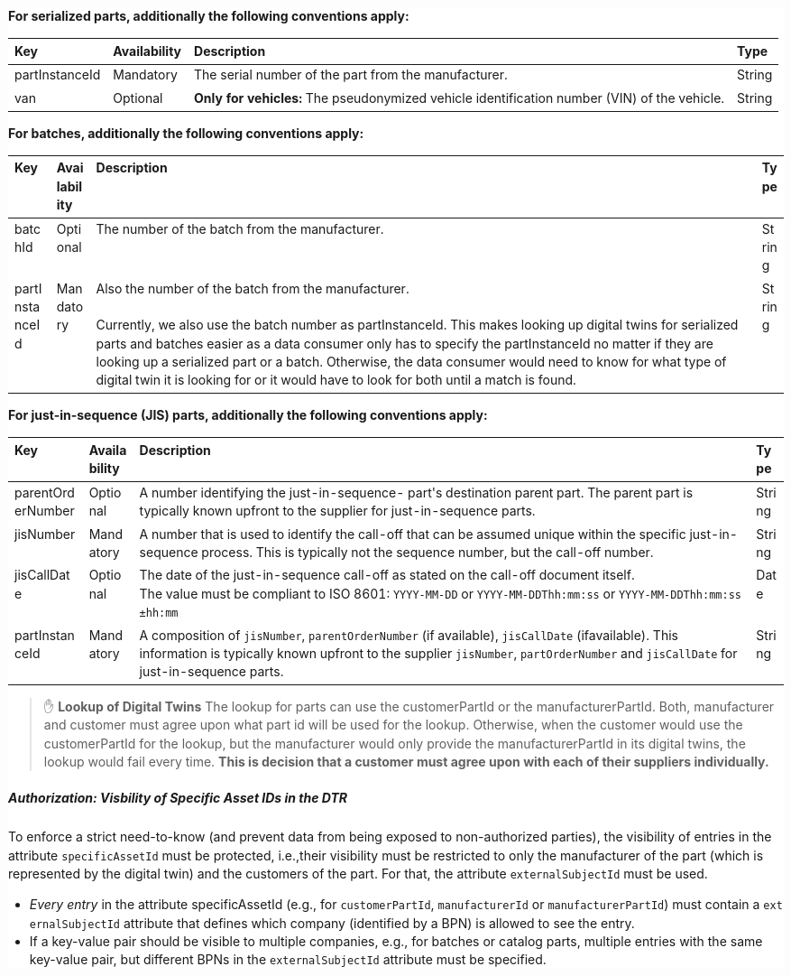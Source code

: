 **For serialized parts, additionally the following conventions apply:**

| Key            | Availability | Description                                                                                  | Type   |
|:---------------|:-------------|:---------------------------------------------------------------------------------------------|:-------|
| partInstanceId | Mandatory    | The serial number of the part from the manufacturer.                                         | String |
| van            | Optional     | **Only for vehicles:** The pseudonymized vehicle identification number (VIN) of the vehicle. | String |

**For batches, additionally the following conventions apply:**

| Key            | Availability | Description                                                                                                                                                                                                                                                                                                                                                                                                                                                                                      | Type   |
|:---------------|:-------------|:-------------------------------------------------------------------------------------------------------------------------------------------------------------------------------------------------------------------------------------------------------------------------------------------------------------------------------------------------------------------------------------------------------------------------------------------------------------------------------------------------|:-------|
| batchId        | Optional     | The number of the batch from the manufacturer.                                                                                                                                                                                                                                                                                                                                                                                                                                                   | String |
| partInstanceId | Mandatory    | Also the number of the batch from the manufacturer.<br/><br/>Currently, we also use the batch number as partInstanceId. This makes looking up digital twins for serialized parts and batches easier as a data consumer only has to specify the partInstanceId no matter if they are looking up a serialized part or a batch. Otherwise, the data consumer would need to know for what type of digital twin it is looking for or it would have to look for both until a match is found. | String |

**For just-in-sequence (JIS) parts, additionally the following conventions apply:**

| Key                | Availability | Description                                                                                                                                                                                                                 | Type   |
|:-------------------|:-------------|:----------------------------------------------------------------------------------------------------------------------------------------------------------------------------------------------------------------------------|:-------|
| parentOrderNumber  | Optional     | A number identifying the just-in-sequence- part's destination parent part. The parent part is typically known upfront to the supplier for just-in-sequence parts.                                                           | String |
| jisNumber          | Mandatory    | A number that is used to identify the call-off that can be assumed unique within the specific just-in-sequence process. This is typically not the sequence number, but the call-off number.                                 | String |
| jisCallDate        | Optional     | The date of the just-in-sequence call-off as stated on the call-off document itself. <br/>The value must be compliant to ISO 8601: `YYYY-MM-DD` or `YYYY-MM-DDThh:mm:ss` or `YYYY-MM-DDThh:mm:ss±hh:mm`                      | Date   |
| partInstanceId     | Mandatory    | A composition of `jisNumber`, `parentOrderNumber` (if available), `jisCallDate` (ifavailable). This information is typically known upfront to the supplier `jisNumber`, `partOrderNumber` and `jisCallDate` for just-in-sequence parts. | String |

> :raised_hand: **Lookup of Digital Twins**
The lookup for parts can use the customerPartId or the manufacturerPartId. Both, manufacturer and customer must agree upon what part id will be used for the lookup. Otherwise, when the customer would use the customerPartId for the lookup, but the manufacturer would only provide the manufacturerPartId in its digital twins, the lookup would fail every time. **This is decision that a customer must agree upon with each of their suppliers individually.**

##### Authorization: Visbility of Specific Asset IDs in the DTR

To enforce a strict need-to-know (and prevent data from being exposed to non-authorized parties), the visibility of entries in the attribute `specificAssetId` must be protected, i.e.,their visibility must be restricted to only the manufacturer of the part (which is represented by the digital twin) and the customers of the part. For that, the attribute `externalSubjectId` must be used.

- _Every entry_ in the attribute specificAssetId (e.g., for `customerPartId`, `manufacturerId` or `manufacturerPartId`) must contain a `externalSubjectId` attribute that defines which company (identified by a BPN) is allowed to see the entry.
- If a key-value pair should be visible to multiple companies, e.g., for batches or catalog parts, multiple entries with the same key-value pair, but different BPNs in the `externalSubjectId` attribute must be specified.